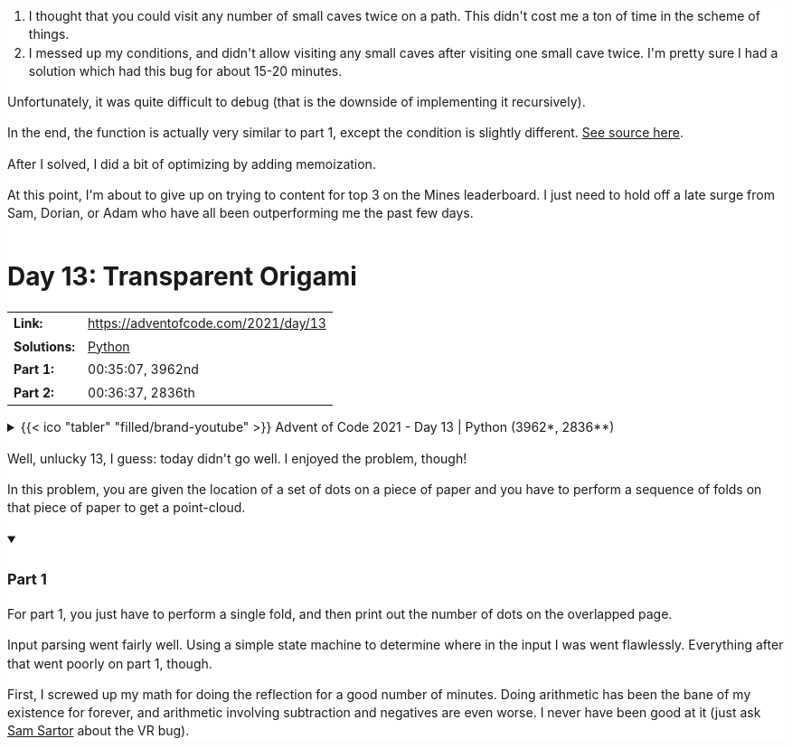 1. I thought that you could visit any number of small caves twice on a path.
   This didn't cost me a ton of time in the scheme of things.
2. I messed up my conditions, and didn't allow visiting any small caves after
   visiting one small cave twice. I'm pretty sure I had a solution which had
   this bug for about 15-20 minutes.

Unfortunately, it was quite difficult to debug (that is the downside of
implementing it recursively).

In the end, the function is actually very similar to part 1, except the
condition is slightly different. [See source
here](https://github.com/sumnerevans/advent-of-code/blob/master/2021/12.py#L161).

After I solved, I did a bit of optimizing by adding memoization.

</details>

At this point, I'm about to give up on trying to content for top 3 on the Mines
leaderboard. I just need to hold off a late surge from Sam, Dorian, or Adam who
have all been outperforming me the past few days.

# Day 13: Transparent Origami

|        |                                                                        |
| -------------- | ------------------------------------------------------------------------------ |
| **Link:**      | https://adventofcode.com/2021/day/13                                           |
| **Solutions:** | [Python](https://github.com/sumnerevans/advent-of-code/blob/master/2021/13.py) |
| **Part 1:**    | 00:35:07, 3962nd                                                               |
| **Part 2:**    | 00:36:37, 2836th                                                               |

<details class="youtube-expander"><summary>{{< ico "tabler" "filled/brand-youtube" >}} Advent of Code 2021 - Day 13 | Python (3962*, 2836**)</summary></details>

Well, unlucky 13, I guess: today didn't go well. I enjoyed the problem, though!

In this problem, you are given the location of a set of dots on a piece of paper
and you have to perform a sequence of folds on that piece of paper to get a
point-cloud.

<details class="advent-of-code-part-expander" open>
<summary><h3>Part 1</h3></summary>

For part 1, you just have to perform a single fold, and then print out the
number of dots on the overlapped page.

Input parsing went fairly well. Using a simple state machine to determine where
in the input I was went flawlessly. Everything after that went poorly on part 1,
though.

First, I screwed up my math for doing the reflection for a good number of
minutes. Doing arithmetic has been the bane of my existence for forever, and
arithmetic involving subtraction and negatives are even worse. I never have been
good at it (just ask [Sam Sartor](https://samsartor.com) about the VR bug).
